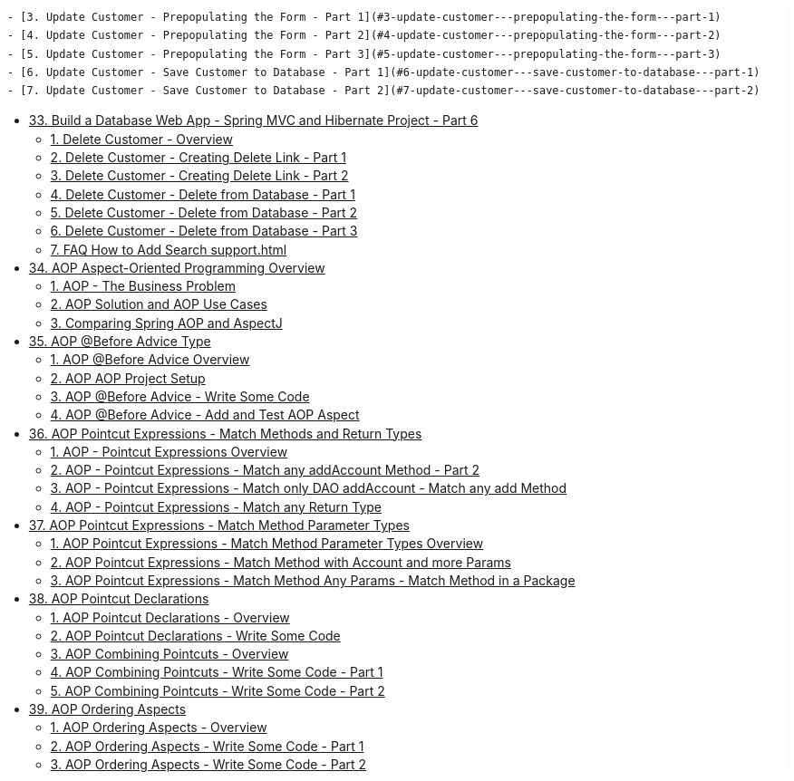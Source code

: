     - [3. Update Customer - Prepopulating the Form - Part 1](#3-update-customer---prepopulating-the-form---part-1)
    - [4. Update Customer - Prepopulating the Form - Part 2](#4-update-customer---prepopulating-the-form---part-2)
    - [5. Update Customer - Prepopulating the Form - Part 3](#5-update-customer---prepopulating-the-form---part-3)
    - [6. Update Customer - Save Customer to Database - Part 1](#6-update-customer---save-customer-to-database---part-1)
    - [7. Update Customer - Save Customer to Database - Part 2](#7-update-customer---save-customer-to-database---part-2)
  - [33. Build a Database Web App - Spring MVC and Hibernate Project - Part 6](#33-build-a-database-web-app---spring-mvc-and-hibernate-project---part-6)
    - [1. Delete Customer - Overview](#1-delete-customer---overview)
    - [2. Delete Customer - Creating Delete Link - Part 1](#2-delete-customer---creating-delete-link---part-1)
    - [3. Delete Customer - Creating Delete Link - Part 2](#3-delete-customer---creating-delete-link---part-2)
    - [4. Delete Customer - Delete from Database - Part 1](#4-delete-customer---delete-from-database---part-1)
    - [5. Delete Customer - Delete from Database - Part 2](#5-delete-customer---delete-from-database---part-2)
    - [6. Delete Customer - Delete from Database - Part 3](#6-delete-customer---delete-from-database---part-3)
    - [7. FAQ How to Add Search support.html](#7-faq-how-to-add-search-supporthtml)
  - [34. AOP Aspect-Oriented Programming Overview](#34-aop-aspect-oriented-programming-overview)
    - [1. AOP - The Business Problem](#1-aop---the-business-problem)
    - [2. AOP Solution and AOP Use Cases](#2-aop-solution-and-aop-use-cases)
    - [3. Comparing Spring AOP and AspectJ](#3-comparing-spring-aop-and-aspectj)
  - [35. AOP @Before Advice Type](#35-aop-before-advice-type)
    - [1. AOP @Before Advice Overview](#1-aop-before-advice-overview)
    - [2. AOP AOP Project Setup](#2-aop-aop-project-setup)
    - [3. AOP @Before Advice - Write Some Code](#3-aop-before-advice---write-some-code)
    - [4. AOP @Before Advice - Add and Test AOP Aspect](#4-aop-before-advice---add-and-test-aop-aspect)
  - [36. AOP Pointcut Expressions - Match Methods and Return Types](#36-aop-pointcut-expressions---match-methods-and-return-types)
    - [1. AOP - Pointcut Expressions Overview](#1-aop---pointcut-expressions-overview)
    - [2. AOP - Pointcut Expressions - Match any addAccount Method - Part 2](#2-aop---pointcut-expressions---match-any-addaccount-method---part-2)
    - [3. AOP - Pointcut Expressions - Match only DAO addAccount - Match any add Method](#3-aop---pointcut-expressions---match-only-dao-addaccount---match-any-add-method)
    - [4. AOP - Pointcut Expressions - Match any Return Type](#4-aop---pointcut-expressions---match-any-return-type)
  - [37. AOP Pointcut Expressions - Match Method Parameter Types](#37-aop-pointcut-expressions---match-method-parameter-types)
    - [1. AOP Pointcut Expressions - Match Method Parameter Types Overview](#1-aop-pointcut-expressions---match-method-parameter-types-overview)
    - [2. AOP Pointcut Expressions - Match Method with Account and more Params](#2-aop-pointcut-expressions---match-method-with-account-and-more-params)
    - [3. AOP Pointcut Expressions - Match Method Any Params - Match Method in a Package](#3-aop-pointcut-expressions---match-method-any-params---match-method-in-a-package)
  - [38. AOP Pointcut Declarations](#38-aop-pointcut-declarations)
    - [1. AOP Pointcut Declarations - Overview](#1-aop-pointcut-declarations---overview)
    - [2. AOP Pointcut Declarations - Write Some Code](#2-aop-pointcut-declarations---write-some-code)
    - [3. AOP Combining Pointcuts - Overview](#3-aop-combining-pointcuts---overview)
    - [4. AOP Combining Pointcuts - Write Some Code - Part 1](#4-aop-combining-pointcuts---write-some-code---part-1)
    - [5. AOP Combining Pointcuts - Write Some Code - Part 2](#5-aop-combining-pointcuts---write-some-code---part-2)
  - [39. AOP Ordering Aspects](#39-aop-ordering-aspects)
    - [1. AOP Ordering Aspects - Overview](#1-aop-ordering-aspects---overview)
    - [2. AOP Ordering Aspects - Write Some Code - Part 1](#2-aop-ordering-aspects---write-some-code---part-1)
    - [3. AOP Ordering Aspects - Write Some Code - Part 2](#3-aop-ordering-aspects---write-some-code---part-2)
